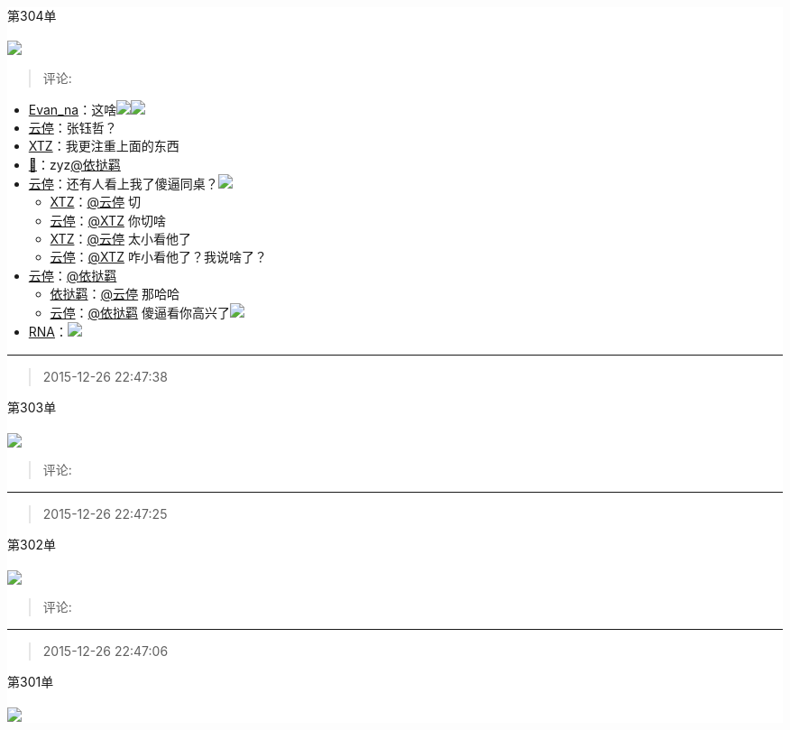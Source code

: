 第304单
<div style="width: 800px;" >
<img src="images/7b0228aa-550f-78c0-6d94-a46015f863a9" width="200px" align="center" />
</div>


> 评论:

*  [Evan_na](https://user.qzone.qq.com/1272990139)：这啥![](http://qzonestyle.gtimg.cn/qzone/em/e400824.gif)![](http://qzonestyle.gtimg.cn/qzone/em/e400824.gif)
*  [云停](https://user.qzone.qq.com/1337402907)：张钰哲？
*  [XTZ](https://user.qzone.qq.com/2447827584)：我更注重上面的东西
*  [🤔](https://user.qzone.qq.com/2287274515)：zyz[@依挞羁](https://user.qzone.qq.com/2317188464)
*  [云停](https://user.qzone.qq.com/1337402907)：还有人看上我了傻逼同桌？![](http://qzonestyle.gtimg.cn/qzone/em/e103.gif)
	* [XTZ](https://user.qzone.qq.com/2447827584)：[@云停](https://user.qzone.qq.com/1337402907) 切
	* [云停](https://user.qzone.qq.com/1337402907)：[@XTZ](https://user.qzone.qq.com/2447827584) 你切啥
	* [XTZ](https://user.qzone.qq.com/2447827584)：[@云停](https://user.qzone.qq.com/1337402907) 太小看他了
	* [云停](https://user.qzone.qq.com/1337402907)：[@XTZ](https://user.qzone.qq.com/2447827584) 咋小看他了？我说啥了？
*  [云停](https://user.qzone.qq.com/1337402907)：[@依挞羁](https://user.qzone.qq.com/2317188464)
	* [依挞羁](https://user.qzone.qq.com/2317188464)：[@云停](https://user.qzone.qq.com/1337402907) 那哈哈
	* [云停](https://user.qzone.qq.com/1337402907)：[@依挞羁](https://user.qzone.qq.com/2317188464) 傻逼看你高兴了![](http://qzonestyle.gtimg.cn/qzone/em/e400824.gif)
*  [RNA](https://user.qzone.qq.com/1531182536)：![](http://qzonestyle.gtimg.cn/qzone/em/e400824.gif)

---
> 2015-12-26 22:47:38

第303单
<div style="width: 800px;" >
<img src="images/ad631304-6eaf-a1cc-3f1e-c22d562edaa3" width="200px" align="center" />
</div>


> 评论:


---
> 2015-12-26 22:47:25

第302单
<div style="width: 800px;" >
<img src="images/b9bdf374-b9ca-9e33-2eed-0d1d14c7bd10" width="200px" align="center" />
</div>


> 评论:


---
> 2015-12-26 22:47:06

第301单
<div style="width: 800px;" >
<img src="images/ac5cccfb-6593-35ae-e4e8-36c0bd4e9a64" width="200px" align="center" />
</div>
